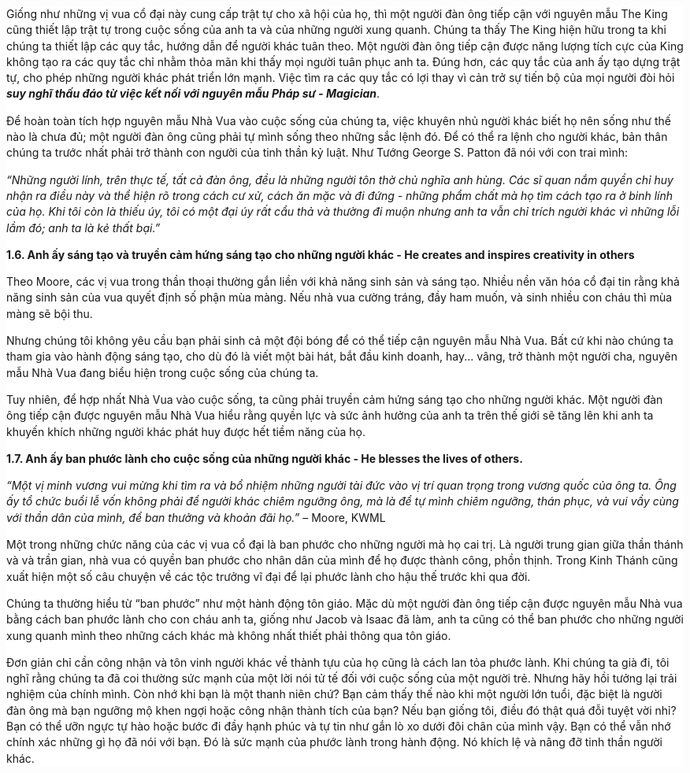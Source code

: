 Giống như những vị vua cổ đại này cung cấp trật tự cho xã hội của họ, thì một người đàn ông tiếp cận với nguyên mẫu The King cũng thiết lập trật tự trong cuộc sống của anh ta và của những người xung quanh. Chúng ta thấy The King hiện hữu trong ta khi chúng ta thiết lập các quy tắc, hướng dẫn để người khác tuân theo. Một người đàn ông tiếp cận được năng lượng tích cực của King không tạo ra các quy tắc chỉ nhằm thỏa mãn khi thấy mọi người tuân phục anh ta. Đúng hơn, các quy tắc của anh ấy tạo dựng trật tự, cho phép những người khác phát triển lớn mạnh. Việc tìm ra các quy tắc có lợi thay vì cản trở sự tiến bộ của mọi người đòi hỏi ***suy nghĩ thấu đáo từ việc kết nối với nguyên mẫu Pháp sư - Magician***.

Để hoàn toàn tích hợp nguyên mẫu Nhà Vua vào cuộc sống của chúng ta, việc khuyên nhủ người khác biết họ nên sống như thế nào là chưa đủ; một người đàn ông cũng phải tự mình sống theo những sắc lệnh đó. Để có thể ra lệnh cho người khác, bản thân chúng ta trước nhất phải trở thành con người của tinh thần kỷ luật. Như Tướng George S. Patton đã nói với con trai mình:

*“Những người lính, trên thực tế, tất cả đàn ông, đều là những người tôn thờ chủ nghĩa anh hùng. Các sĩ quan nắm quyền chỉ huy nhận ra điều này và thể hiện rõ trong cách cư xử, cách ăn mặc và đi đứng - những phẩm chất mà họ tìm cách tạo ra ở binh lính của họ. Khi tôi còn là thiếu úy, tôi có một đại úy rất cẩu thả và thường đi muộn nhưng anh ta vẫn chỉ trích người khác vì những lỗi lầm đó; anh ta là kẻ thất bại.”*

**1.6. Anh ấy sáng tạo và truyền cảm hứng sáng tạo cho những người khác - He creates and inspires creativity in others**

Theo Moore, các vị vua trong thần thoại thường gắn liền với khả năng sinh sản và sáng tạo. Nhiều nền văn hóa cổ đại tin rằng khả năng sinh sản của vua quyết định số phận mùa màng. Nếu nhà vua cường tráng, đầy ham muốn, và sinh nhiều con cháu thì mùa màng sẽ bội thu.

Nhưng chúng tôi không yêu cầu bạn phải sinh cả một đội bóng để có thể tiếp cận nguyên mẫu Nhà Vua. Bất cứ khi nào chúng ta tham gia vào hành động sáng tạo, cho dù đó là viết một bài hát, bắt đầu kinh doanh, hay... vâng, trở thành một người cha, nguyên mẫu Nhà Vua đang biểu hiện trong cuộc sống của chúng ta.

Tuy nhiên, để hợp nhất Nhà Vua vào cuộc sống, ta cũng phải truyền cảm hứng sáng tạo cho những người khác. Một người đàn ông tiếp cận được nguyên mẫu Nhà Vua hiểu rằng quyền lực và sức ảnh hưởng của anh ta trên thế giới sẽ tăng lên khi anh ta khuyến khích những người khác phát huy được hết tiềm năng của họ.

**1.7. Anh ấy ban phước lành cho cuộc sống của những người khác - He blesses the lives of others.**

*“Một vị minh vương vui mừng khi tìm ra và bổ nhiệm những người tài đức vào vị trí quan trọng trong vương quốc của ông ta. Ông ấy tổ chức buổi lễ vốn không phải để người khác chiêm ngưỡng ông, mà là để tự mình chiêm ngưỡng, thán phục, và vui vầy cùng với thần dân của mình, để ban thưởng và khoản đãi họ.”* – Moore, KWML

Một trong những chức năng của các vị vua cổ đại là ban phước cho những người mà họ cai trị. Là người trung gian giữa thần thánh và và trần gian, nhà vua có quyền ban phước cho nhân dân của mình để họ được thành công, phồn thịnh. Trong Kinh Thánh cũng xuất hiện một số câu chuyện về các tộc trưởng vĩ đại để lại phước lành cho hậu thế trước khi qua đời.

Chúng ta thường hiểu từ “ban phước” như một hành động tôn giáo. Mặc dù một người đàn ông tiếp cận được nguyên mẫu Nhà vua bằng cách ban phước lành cho con cháu anh ta, giống như Jacob và Isaac đã làm, anh ta cũng có thể ban phước cho những người xung quanh mình theo những cách khác mà không nhất thiết phải thông qua tôn giáo.

Đơn giản chỉ cần công nhận và tôn vinh người khác về thành tựu của họ cũng là cách lan tỏa phước lành. Khi chúng ta già đi, tôi nghĩ rằng chúng ta đã coi thường sức mạnh của một lời nói tử tế đối với cuộc sống của một người trẻ. Nhưng hãy hồi tưởng lại trải nghiệm của chính mình. Còn nhớ khi bạn là một thanh niên chứ? Bạn cảm thấy thế nào khi một người lớn tuổi, đặc biệt là người đàn ông mà bạn ngưỡng mộ khen ngợi hoặc công nhận thành tích của bạn? Nếu bạn giống tôi, điều đó thật quá đỗi tuyệt vời nhỉ? Bạn có thể ưỡn ngực tự hào hoặc bước đi đầy hạnh phúc và tự tin như gắn lò xo dưới đôi chân của mình vậy. Bạn có thể vẫn nhớ chính xác những gì họ đã nói với bạn. Đó là sức mạnh của phước lành trong hành động. Nó khích lệ và nâng đỡ tinh thần người khác.

